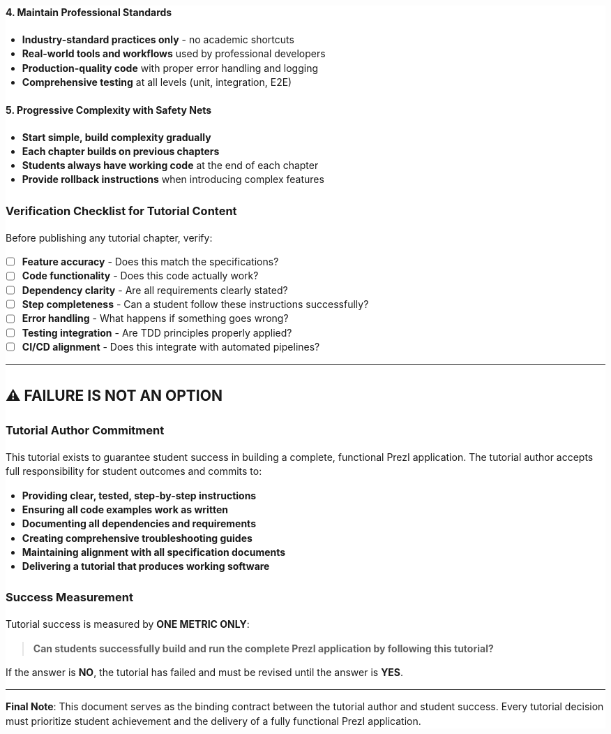 #### **4. Maintain Professional Standards**
- **Industry-standard practices only** - no academic shortcuts
- **Real-world tools and workflows** used by professional developers
- **Production-quality code** with proper error handling and logging
- **Comprehensive testing** at all levels (unit, integration, E2E)

#### **5. Progressive Complexity with Safety Nets**
- **Start simple, build complexity gradually**
- **Each chapter builds on previous chapters**
- **Students always have working code** at the end of each chapter
- **Provide rollback instructions** when introducing complex features

### Verification Checklist for Tutorial Content

Before publishing any tutorial chapter, verify:
- [ ] **Feature accuracy** - Does this match the specifications?
- [ ] **Code functionality** - Does this code actually work?
- [ ] **Dependency clarity** - Are all requirements clearly stated?
- [ ] **Step completeness** - Can a student follow these instructions successfully?
- [ ] **Error handling** - What happens if something goes wrong?
- [ ] **Testing integration** - Are TDD principles properly applied?
- [ ] **CI/CD alignment** - Does this integrate with automated pipelines?

---

## ⚠️ FAILURE IS NOT AN OPTION

### Tutorial Author Commitment
This tutorial exists to guarantee student success in building a complete, functional PrezI application. The tutorial author accepts full responsibility for student outcomes and commits to:

- **Providing clear, tested, step-by-step instructions**
- **Ensuring all code examples work as written**
- **Documenting all dependencies and requirements**
- **Creating comprehensive troubleshooting guides**
- **Maintaining alignment with all specification documents**
- **Delivering a tutorial that produces working software**

### Success Measurement
Tutorial success is measured by **ONE METRIC ONLY**:
> **Can students successfully build and run the complete PrezI application by following this tutorial?**

If the answer is **NO**, the tutorial has failed and must be revised until the answer is **YES**.

---

**Final Note**: This document serves as the binding contract between the tutorial author and student success. Every tutorial decision must prioritize student achievement and the delivery of a fully functional PrezI application.